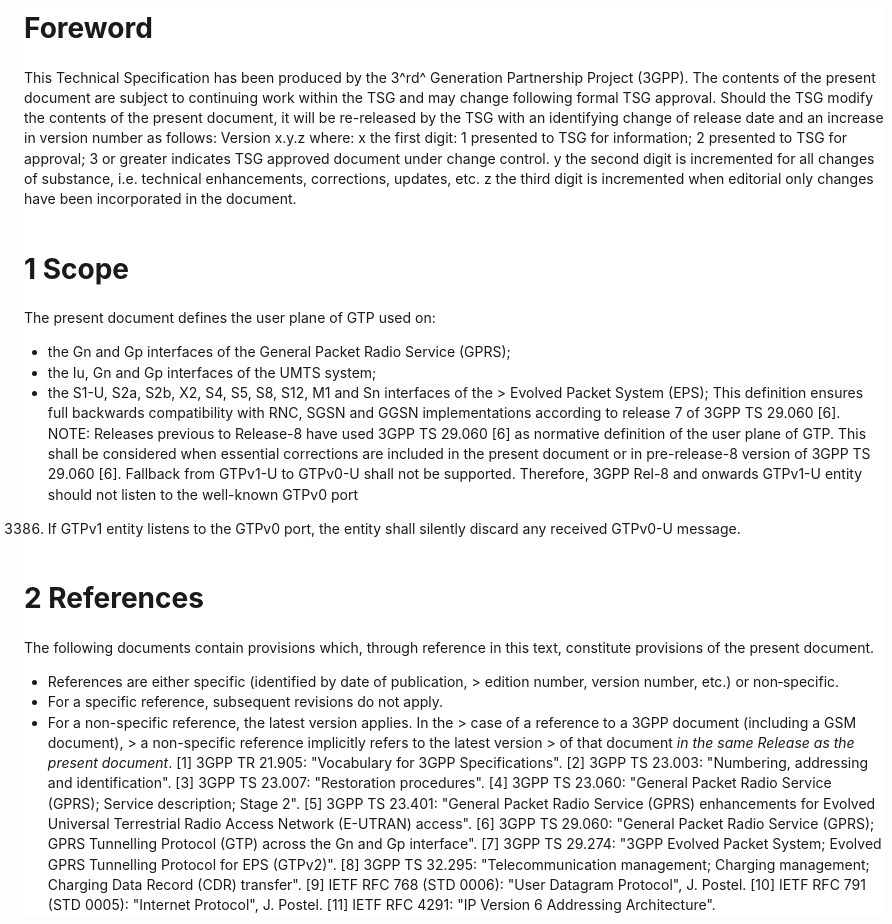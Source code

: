 # Foreword
This Technical Specification has been produced by the 3^rd^ Generation
Partnership Project (3GPP).
The contents of the present document are subject to continuing work within the
TSG and may change following formal TSG approval. Should the TSG modify the
contents of the present document, it will be re-released by the TSG with an
identifying change of release date and an increase in version number as
follows:
Version x.y.z
where:
x the first digit:
1 presented to TSG for information;
2 presented to TSG for approval;
3 or greater indicates TSG approved document under change control.
y the second digit is incremented for all changes of substance, i.e. technical
enhancements, corrections, updates, etc.
z the third digit is incremented when editorial only changes have been
incorporated in the document.
# 1 Scope
The present document defines the user plane of GTP used on:
  * the Gn and Gp interfaces of the General Packet Radio Service (GPRS);
  * the Iu, Gn and Gp interfaces of the UMTS system;
  * the S1-U, S2a, S2b, X2, S4, S5, S8, S12, M1 and Sn interfaces of the > Evolved Packet System (EPS);
This definition ensures full backwards compatibility with RNC, SGSN and GGSN
implementations according to release 7 of 3GPP TS 29.060 [6].
NOTE: Releases previous to Release-8 have used 3GPP TS 29.060 [6] as normative
definition of the user plane of GTP. This shall be considered when essential
corrections are included in the present document or in pre-release-8 version
of 3GPP TS 29.060 [6].
Fallback from GTPv1-U to GTPv0-U shall not be supported. Therefore, 3GPP Rel-8
and onwards GTPv1-U entity should not listen to the well-known GTPv0 port
3386. If GTPv1 entity listens to the GTPv0 port, the entity shall silently
discard any received GTPv0-U message.
# 2 References
The following documents contain provisions which, through reference in this
text, constitute provisions of the present document.
  * References are either specific (identified by date of publication, > edition number, version number, etc.) or non‑specific.
  * For a specific reference, subsequent revisions do not apply.
  * For a non-specific reference, the latest version applies. In the > case of a reference to a 3GPP document (including a GSM document), > a non-specific reference implicitly refers to the latest version > of that document _in the same Release as the present document_.
[1] 3GPP TR 21.905: \"Vocabulary for 3GPP Specifications\".
[2] 3GPP TS 23.003: \"Numbering, addressing and identification\".
[3] 3GPP TS 23.007: \"Restoration procedures\".
[4] 3GPP TS 23.060: \"General Packet Radio Service (GPRS); Service
description; Stage 2\".
[5] 3GPP TS 23.401: \"General Packet Radio Service (GPRS) enhancements for
Evolved Universal Terrestrial Radio Access Network (E-UTRAN) access\".
[6] 3GPP TS 29.060: \"General Packet Radio Service (GPRS); GPRS Tunnelling
Protocol (GTP) across the Gn and Gp interface\".
[7] 3GPP TS 29.274: \"3GPP Evolved Packet System; Evolved GPRS Tunnelling
Protocol for EPS (GTPv2)\".
[8] 3GPP TS 32.295: \"Telecommunication management; Charging management;
Charging Data Record (CDR) transfer\".
[9] IETF RFC 768 (STD 0006): \"User Datagram Protocol\", J. Postel.
[10] IETF RFC 791 (STD 0005): \"Internet Protocol\", J. Postel.
[11] IETF RFC 4291: \"IP Version 6 Addressing Architecture\".